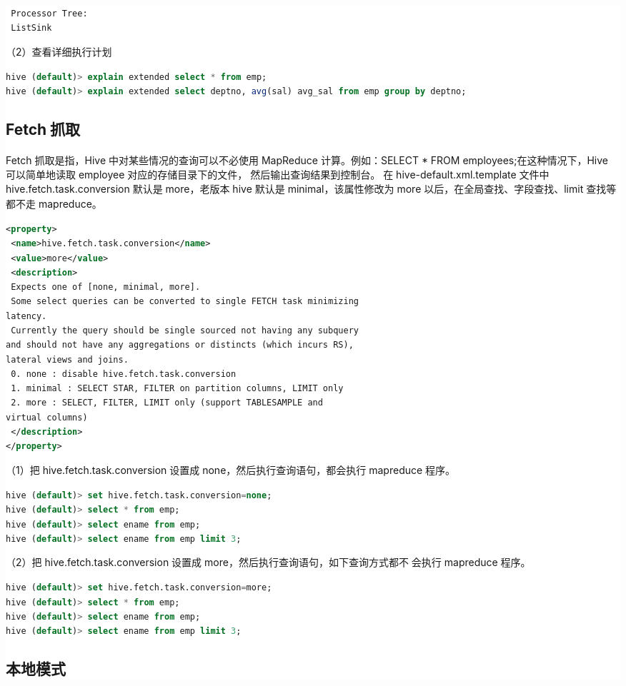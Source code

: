 ```sql
 Processor Tree:
 ListSink
```

（2）查看详细执行计划

```sql
hive (default)> explain extended select * from emp;
hive (default)> explain extended select deptno, avg(sal) avg_sal from emp group by deptno;
```

## Fetch 抓取

Fetch 抓取是指，Hive 中对某些情况的查询可以不必使用 MapReduce 计算。例如：SELECT  * FROM employees;在这种情况下，Hive 可以简单地读取 employee 对应的存储目录下的文件， 然后输出查询结果到控制台。 在 hive-default.xml.template 文件中 hive.fetch.task.conversion 默认是 more，老版本 hive 默认是 minimal，该属性修改为 more 以后，在全局查找、字段查找、limit 查找等都不走 mapreduce。

```xml
<property>
 <name>hive.fetch.task.conversion</name>
 <value>more</value>
 <description>
 Expects one of [none, minimal, more].
 Some select queries can be converted to single FETCH task minimizing 
latency.
 Currently the query should be single sourced not having any subquery 
and should not have any aggregations or distincts (which incurs RS), 
lateral views and joins.
 0. none : disable hive.fetch.task.conversion
 1. minimal : SELECT STAR, FILTER on partition columns, LIMIT only
 2. more : SELECT, FILTER, LIMIT only (support TABLESAMPLE and 
virtual columns)
 </description>
</property>
```

（1）把 hive.fetch.task.conversion 设置成 none，然后执行查询语句，都会执行 mapreduce 程序。

```sql
hive (default)> set hive.fetch.task.conversion=none;
hive (default)> select * from emp;
hive (default)> select ename from emp;
hive (default)> select ename from emp limit 3;
```

（2）把 hive.fetch.task.conversion 设置成 more，然后执行查询语句，如下查询方式都不 会执行 mapreduce 程序。

```sql
hive (default)> set hive.fetch.task.conversion=more;
hive (default)> select * from emp;
hive (default)> select ename from emp;
hive (default)> select ename from emp limit 3;
```

## 本地模式
